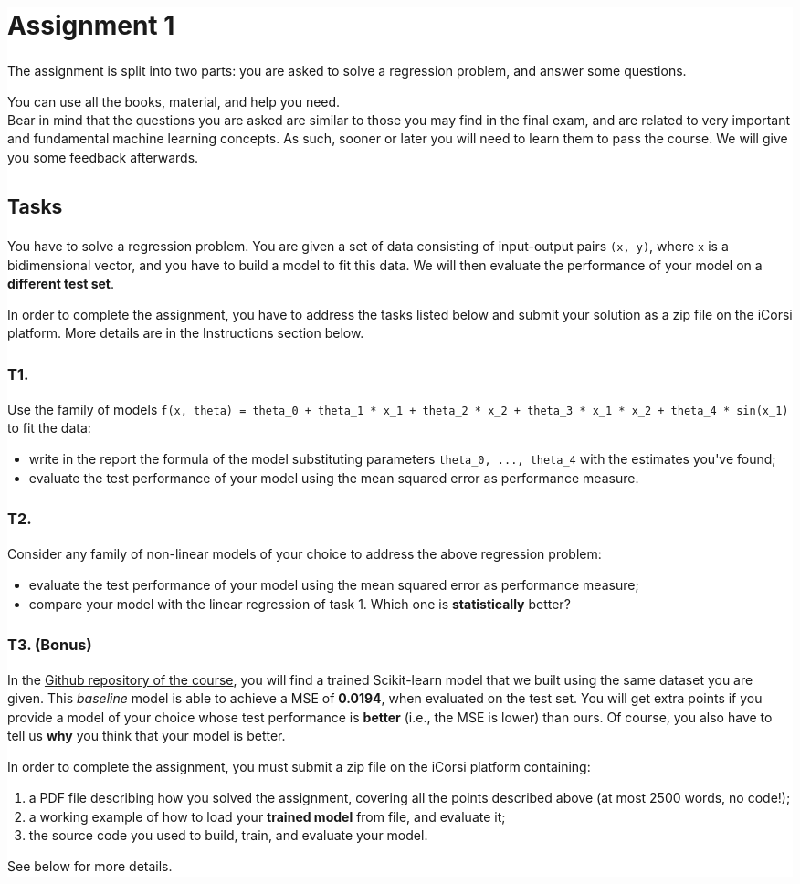 # Assignment 1

The assignment is split into two parts: you are asked to solve a regression problem, and answer some questions.

You can use all the books, material, and help you need.  
Bear in mind that the questions you are asked are similar to those you may find in the final exam, and are related to very important and fundamental machine learning concepts. As such, sooner or later you will need to learn them to pass the course.
We will give you some feedback afterwards. 

## Tasks
You have to solve a regression problem. You are given a set of data consisting of input-output pairs `(x, y)`, where `x` is a bidimensional vector, and you have to build a model to fit this data.  We will then evaluate the performance of your model on a **different test set**.


In order to complete the assignment, you have to address the tasks listed below and submit your solution as a zip file on the iCorsi platform. More details are in the Instructions section below.


### T1.
Use the family of models `f(x, theta) = theta_0 + theta_1 * x_1 + theta_2 * x_2 + theta_3 * x_1 * x_2 + theta_4 * sin(x_1) ` to fit the data:
* write in the report the formula of the model substituting parameters `theta_0, ..., theta_4` with the estimates you've found;
* evaluate the test performance of your model using the mean squared error as performance measure.

### T2.
Consider any family of non-linear models of your choice to address the above regression problem:
* evaluate the test performance of your model using the mean squared error as performance measure;
* compare your model with the linear regression of task 1. Which one is **statistically** better?

### T3. (Bonus)

In the [Github repository of the course](https://github.com/marshka/ml-20-21), you will find a trained Scikit-learn model that we built using the same dataset you are given. This _baseline_ model is able to achieve a MSE of **0.0194**, when evaluated on the test set.
You will get extra points if you provide a model of your choice whose test performance is **better** (i.e., the MSE is lower) than ours. Of course, you also have to tell us **why** you think that your model is better.


In order to complete the assignment, you must submit a zip file on the iCorsi platform containing:

1. a PDF file describing how you solved the assignment, covering all the points described above (at most 2500 words, no code!);
2. a working example of how to load your **trained model** from file, and evaluate it;
3. the source code you used to build, train, and evaluate your model.

See below for more details.

